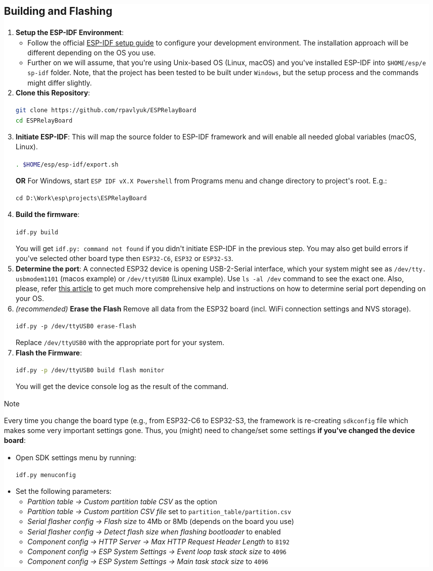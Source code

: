 ## Building and Flashing
1. **Setup the ESP-IDF Environment**:
   - Follow the official [ESP-IDF setup guide](https://docs.espressif.com/projects/esp-idf/en/latest/esp32/get-started/index.html#ide) to configure your development environment. The installation approach will be different depending on the OS you use.
   - Further on we will assume, that you're using Unix-based OS (Linux, macOS) and you've installed ESP-IDF into `$HOME/esp/esp-idf` folder. Note, that the project has been tested to be built under `Windows`, but the setup process and the commands might differ slightly.
2. **Clone this Repository**:
   ```bash
   git clone https://github.com/rpavlyuk/ESPRelayBoard
   cd ESPRelayBoard
   ```
3. **Initiate ESP-IDF**:
  This will map the source folder to ESP-IDF framework and will enable all needed global variables (macOS, Linux).
   ```bash
   . $HOME/esp/esp-idf/export.sh
   ```
   **OR** For Windows, start `ESP IDF vX.X Powershell` from Programs menu and change directory to project's root. E.g.:
   ```
   cd D:\Work\esp\projects\ESPRelayBoard
   ```
4. **Build the firmware**:
   ```bash
   idf.py build
   ```
   You will get `idf.py: command not found` if you didn't initiate ESP-IDF in the previous step.
   You may also get build errors if you've selected other board type then `ESP32-C6`, `ESP32` or `ESP32-S3`.
5. **Determine the port**:
   A connected ESP32 device is opening USB-2-Serial interface, which your system might see as `/dev/tty.usbmodem1101` (macos example) or `/dev/ttyUSB0` (Linux example). Use `ls -al /dev` command to see the exact one.
   Also, please, refer [this article](https://docs.espressif.com/projects/esp-idf/en/stable/esp32/get-started/establish-serial-connection.html) to get much more comprehensive help and instructions on how to determine serial port depending on your OS.
6. *(recommended)* **Erase the Flash**
   Remove all data from the ESP32 board (incl. WiFi connection settings and NVS storage).
   ```
   idf.py -p /dev/ttyUSB0 erase-flash
   ```
    Replace `/dev/ttyUSB0` with the appropriate port for your system.
7. **Flash the Firmware**:
   ```bash
   idf.py -p /dev/ttyUSB0 build flash monitor
   ```
   You will get the device console log as the result of the command.

> [!NOTE]
> Every time you change the board type (e.g., from ESP32-C6 to ESP32-S3, the framework is re-creating `sdkconfig` file which makes some very important settings gone. Thus, you (might) need to change/set some settings **if you've changed the device board**:
* Open SDK settings menu by running:
  ```bash
  idf.py menuconfig
  ```
* Set the following parameters:
  * *Partition table -> Custom partition table CSV* as the option
  * *Partition table -> Custom partition CSV file* set to `partition_table/partition.csv`
  * *Serial flasher config -> Flash size* to 4Mb or 8Mb (depends on the board you use)
  * *Serial flasher config -> Detect flash size when flashing bootloader* to enabled
  * *Component config -> HTTP Server -> Max HTTP Request Header Length* to `8192`
  * *Component config → ESP System Settings -> Event loop task stack size* to `4096`
  * *Component config → ESP System Settings -> Main task stack size* to `4096`